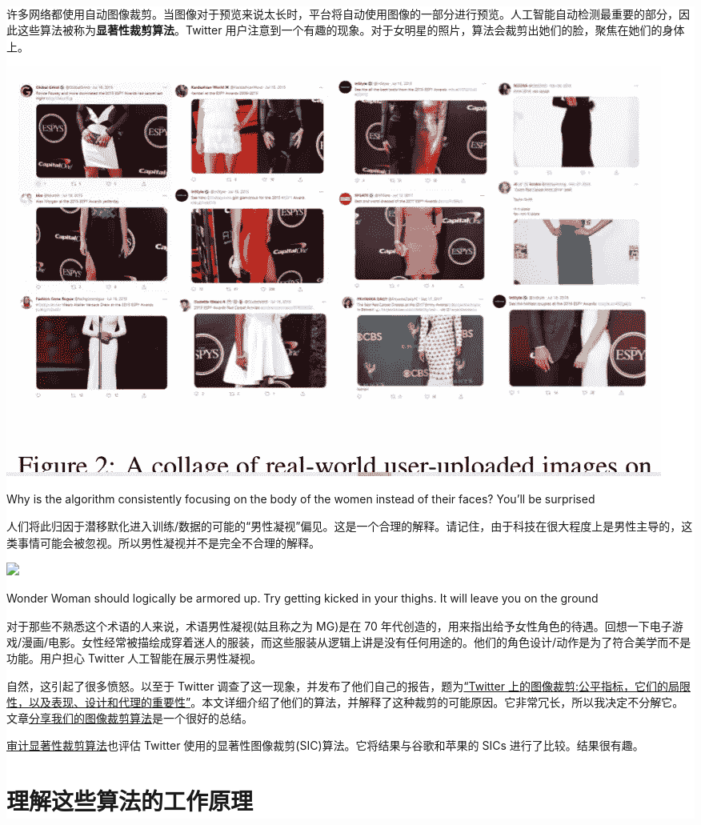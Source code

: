 许多网络都使用自动图像裁剪。当图像对于预览来说太长时，平台将自动使用图像的一部分进行预览。人工智能自动检测最重要的部分，因此这些算法被称为**显著性裁剪算法**。Twitter 用户注意到一个有趣的现象。对于女明星的照片，算法会裁剪出她们的脸，聚焦在她们的身体上。

![](img/82ee1207aaa0b0ba48d80337424582be.png)

Why is the algorithm consistently focusing on the body of the women instead of their faces? You’ll be surprised

人们将此归因于潜移默化进入训练/数据的可能的“男性凝视”偏见。这是一个合理的解释。请记住，由于科技在很大程度上是男性主导的，这类事情可能会被忽视。所以男性凝视并不是完全不合理的解释。

![](img/4e6771b78f4396da351afeb74bb30421.png)

Wonder Woman should logically be armored up. Try getting kicked in your thighs. It will leave you on the ground

对于那些不熟悉这个术语的人来说，术语男性凝视(姑且称之为 MG)是在 70 年代创造的，用来指出给予女性角色的待遇。回想一下电子游戏/漫画/电影。女性经常被描绘成穿着迷人的服装，而这些服装从逻辑上讲是没有任何用途的。他们的角色设计/动作是为了符合美学而不是功能。用户担心 Twitter 人工智能在展示男性凝视。

自然，这引起了很多愤怒。以至于 Twitter 调查了这一现象，并发布了他们自己的报告，题为[“Twitter 上的图像裁剪:公平指标，它们的局限性，以及表现、设计和代理的重要性”](https://arxiv.org/abs/2105.08667)。本文详细介绍了他们的算法，并解释了这种裁剪的可能原因。它非常冗长，所以我决定不分解它。文章[分享我们的图像裁剪算法](https://blog.twitter.com/engineering/en_us/topics/insights/2021/sharing-learnings-about-our-image-cropping-algorithm)是一个很好的总结。

[审计显著性裁剪算法](https://openaccess.thecvf.com/content/WACV2022/papers/Birhane_Auditing_Saliency_Cropping_Algorithms_WACV_2022_paper.pdf)也评估 Twitter 使用的显著性图像裁剪(SIC)算法。它将结果与谷歌和苹果的 SICs 进行了比较。结果很有趣。

# 理解这些算法的工作原理
